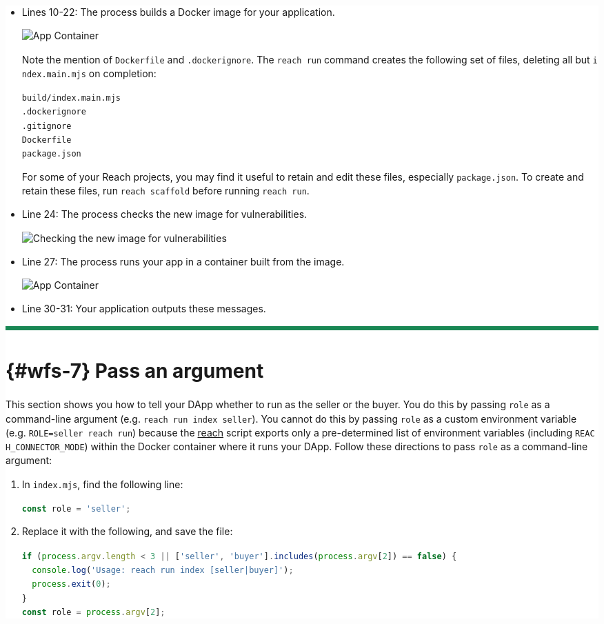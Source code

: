 * Lines 10-22: The process builds a Docker image for your application.

	![App Container](/tut/wfs/reach-run-5.png)

    Note the mention of `Dockerfile` and `.dockerignore`.
	The `reach run` command creates the following set of files, deleting all but `index.main.mjs` on completion:

    ``` nonum
    build/index.main.mjs
    .dockerignore
    .gitignore
    Dockerfile
    package.json
    ```

    For some of your Reach projects, you may find it useful to retain and edit these files, especially `package.json`.
	To create and retain these files, run `reach scaffold` before running `reach run`.

* Line 24: The process checks the new image for vulnerabilities.

    ![Checking the new image for vulnerabilities](/tut/wfs/reach-run-6.png)

* Line 27: The process runs your app in a container built from the image.

	![App Container](/tut/wfs/reach-run-7.png)

* Line 30-31: Your application outputs these messages.

<hr style="background-color:#198754;opacity:1;height:6px;"/>
</span>

# {#wfs-7} Pass an argument

This section shows you how to tell your DApp whether to run as the seller or the buyer.
You do this by passing `role` as a command-line argument (e.g. `reach run index seller`).
You cannot do this by passing `role` as a custom environment variable (e.g. `ROLE=seller reach run`) because the [reach](https://github.com/reach-sh/reach-lang/blob/master/reach) script exports only a pre-determined list of environment variables (including `REACH_CONNECTOR_MODE`) within the Docker container where it runs your DApp.
Follow these directions to pass `role` as a command-line argument:

1. In `index.mjs`, find the following line:

    ``` js nonum
    const role = 'seller';
    ```

1. Replace it with the following, and save the file:

    ``` js nonum
    if (process.argv.length < 3 || ['seller', 'buyer'].includes(process.argv[2]) == false) {
      console.log('Usage: reach run index [seller|buyer]');
      process.exit(0);
    }
    const role = process.argv[2];
    ```
